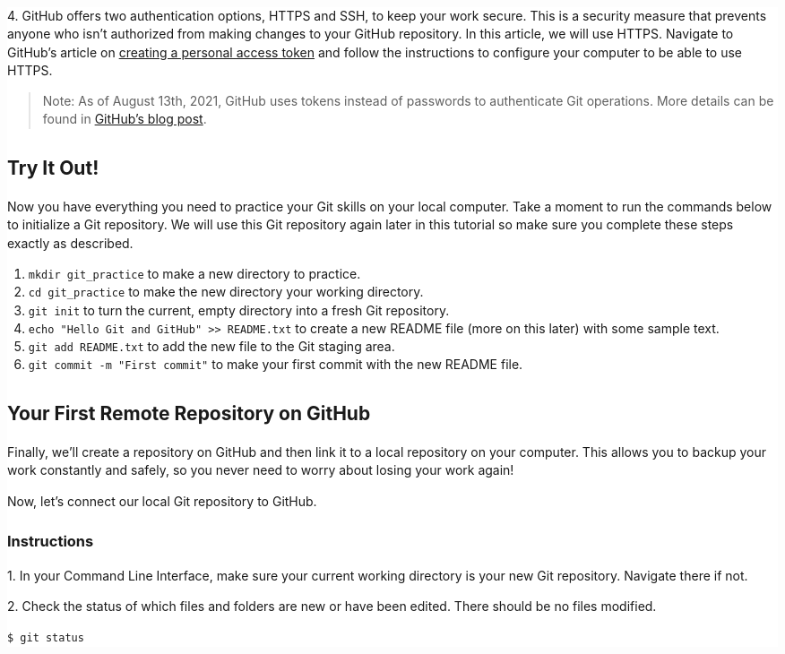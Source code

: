 4\. GitHub offers two authentication options, HTTPS and SSH, to keep
your work secure. This is a security measure that prevents anyone who
isn’t authorized from making changes to your GitHub repository. In this
article, we will use HTTPS. Navigate to GitHub’s article on <a
href="https://docs.github.com/en/github/authenticating-to-github/keeping-your-account-and-data-secure/creating-a-personal-access-token"
class="e14vpv2g1 gamut-xro1w8-ResetElement-Anchor-AnchorBase e1bhhzie0"
target="_blank" rel="noopener">creating a personal access token</a> and
follow the instructions to configure your computer to be able to use
HTTPS.

> Note: As of August 13th, 2021, GitHub uses tokens instead of passwords
> to authenticate Git operations. More details can be found in <a
> href="https://github.blog/changelog/2021-08-12-git-password-authentication-is-shutting-down/"
> class="e14vpv2g1 gamut-xro1w8-ResetElement-Anchor-AnchorBase e1bhhzie0"
> target="_blank" rel="noopener">GitHub’s blog post</a>.

## Try It Out!

Now you have everything you need to practice your Git skills on your
local computer. Take a moment to run the commands below to initialize a
Git repository. We will use this Git repository again later in this
tutorial so make sure you complete these steps exactly as described.

1.  `mkdir git_practice` to make a new directory to practice.
2.  `cd git_practice` to make the new directory your working directory.
3.  `git init` to turn the current, empty directory into a fresh Git
    repository.
4.  `echo "Hello Git and GitHub" >> README.txt` to create a new README
    file (more on this later) with some sample text.
5.  `git add README.txt` to add the new file to the Git staging area.
6.  `git commit -m "First commit"` to make your first commit with the
    new README file.

## Your First Remote Repository on GitHub

Finally, we’ll create a repository on GitHub and then link it to a local
repository on your computer. This allows you to backup your work
constantly and safely, so you never need to worry about losing your work
again!

Now, let’s connect our local Git repository to GitHub.

### Instructions

1\. In your Command Line Interface, make sure your current working
directory is your new Git repository. Navigate there if not.

2\. Check the status of which files and folders are new or have been
edited. There should be no files modified.

``` git
$ git status
```

